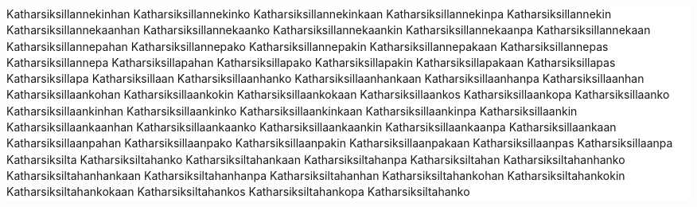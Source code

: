 Katharsiksillannekinhan
Katharsiksillannekinko
Katharsiksillannekinkaan
Katharsiksillannekinpa
Katharsiksillannekin
Katharsiksillannekaanhan
Katharsiksillannekaanko
Katharsiksillannekaankin
Katharsiksillannekaanpa
Katharsiksillannekaan
Katharsiksillannepahan
Katharsiksillannepako
Katharsiksillannepakin
Katharsiksillannepakaan
Katharsiksillannepas
Katharsiksillannepa
Katharsiksillapahan
Katharsiksillapako
Katharsiksillapakin
Katharsiksillapakaan
Katharsiksillapas
Katharsiksillapa
Katharsiksillaan
Katharsiksillaanhanko
Katharsiksillaanhankaan
Katharsiksillaanhanpa
Katharsiksillaanhan
Katharsiksillaankohan
Katharsiksillaankokin
Katharsiksillaankokaan
Katharsiksillaankos
Katharsiksillaankopa
Katharsiksillaanko
Katharsiksillaankinhan
Katharsiksillaankinko
Katharsiksillaankinkaan
Katharsiksillaankinpa
Katharsiksillaankin
Katharsiksillaankaanhan
Katharsiksillaankaanko
Katharsiksillaankaankin
Katharsiksillaankaanpa
Katharsiksillaankaan
Katharsiksillaanpahan
Katharsiksillaanpako
Katharsiksillaanpakin
Katharsiksillaanpakaan
Katharsiksillaanpas
Katharsiksillaanpa
Katharsiksilta
Katharsiksiltahanko
Katharsiksiltahankaan
Katharsiksiltahanpa
Katharsiksiltahan
Katharsiksiltahanhanko
Katharsiksiltahanhankaan
Katharsiksiltahanhanpa
Katharsiksiltahanhan
Katharsiksiltahankohan
Katharsiksiltahankokin
Katharsiksiltahankokaan
Katharsiksiltahankos
Katharsiksiltahankopa
Katharsiksiltahanko